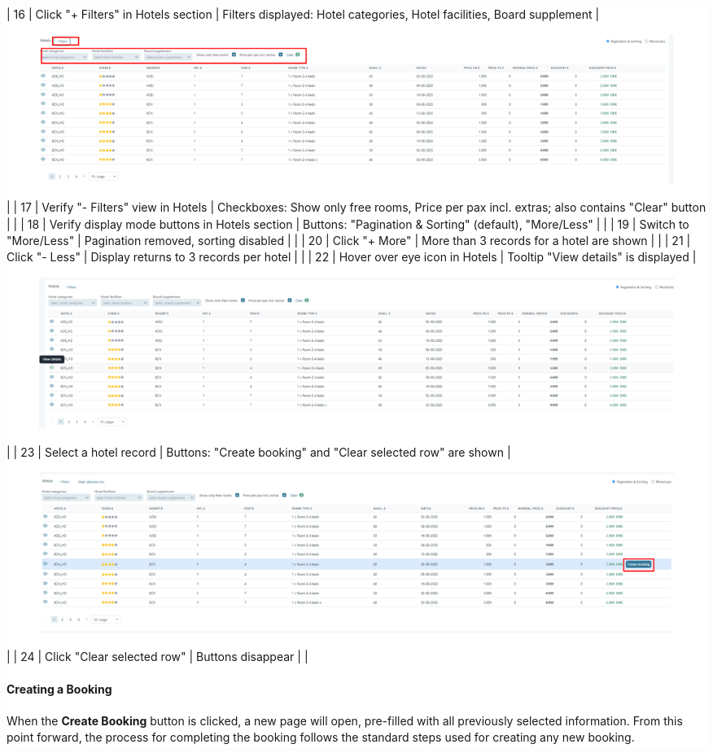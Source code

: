 | 16       | Click "+ Filters" in Hotels section                 | Filters displayed: Hotel categories, Hotel facilities, Board supplement                                                                                                                                       | <div><figure><img src="../../../.gitbook/assets/image (17) (1).png" alt=""><figcaption></figcaption></figure></div>         |
| 17       | Verify "- Filters" view in Hotels                   | Checkboxes: Show only free rooms, Price per pax incl. extras; also contains "Clear" button                                                                                                                    |                                                                                                                             |
| 18       | Verify display mode buttons in Hotels section       | Buttons: "Pagination & Sorting" (default), "More/Less"                                                                                                                                                        |                                                                                                                             |
| 19       | Switch to "More/Less"                               | Pagination removed, sorting disabled                                                                                                                                                                          |                                                                                                                             |
| 20       | Click "+ More"                                      | More than 3 records for a hotel are shown                                                                                                                                                                     |                                                                                                                             |
| 21       | Click "- Less"                                      | Display returns to 3 records per hotel                                                                                                                                                                        |                                                                                                                             |
| 22       | Hover over eye icon in Hotels                       | Tooltip "View details" is displayed                                                                                                                                                                           | <div><figure><img src="../../../.gitbook/assets/image (18) (1).png" alt=""><figcaption></figcaption></figure></div>         |
| 23       | Select a hotel record                               | Buttons: "Create booking" and "Clear selected row" are shown                                                                                                                                                  | <div><figure><img src="../../../.gitbook/assets/image (19) (1).png" alt=""><figcaption></figcaption></figure></div>         |
| 24       | Click "Clear selected row"                          | Buttons disappear                                                                                                                                                                                             |                                                                                                                             |

#### Creating a Booking

When the **Create Booking** button is clicked, a new page will open, pre-filled with all previously selected information. From this point forward, the process for completing the booking follows the standard steps used for creating any new booking.
